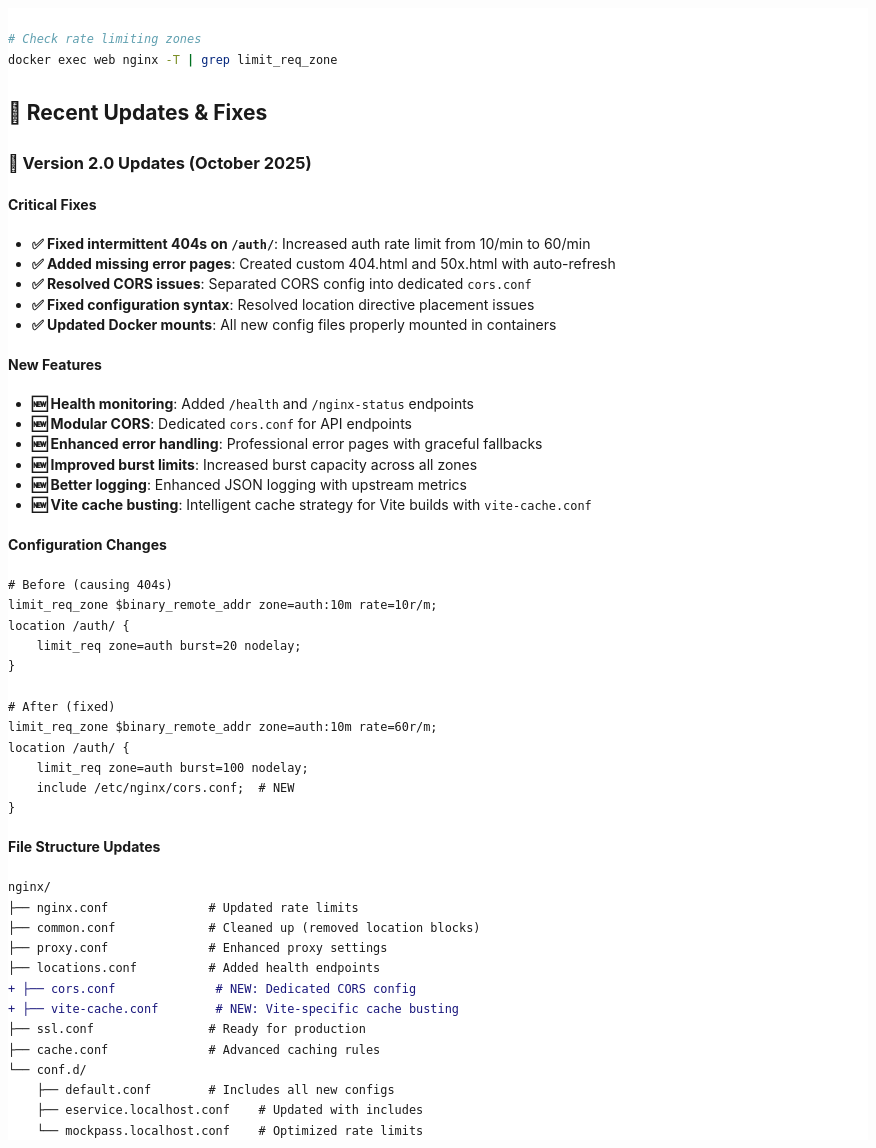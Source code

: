 ```bash

# Check rate limiting zones
docker exec web nginx -T | grep limit_req_zone
```

## 🔄 **Recent Updates & Fixes**

### **🚀 Version 2.0 Updates (October 2025)**

#### **Critical Fixes**
- **✅ Fixed intermittent 404s on `/auth/`**: Increased auth rate limit from 10/min to 60/min
- **✅ Added missing error pages**: Created custom 404.html and 50x.html with auto-refresh
- **✅ Resolved CORS issues**: Separated CORS config into dedicated `cors.conf`
- **✅ Fixed configuration syntax**: Resolved location directive placement issues
- **✅ Updated Docker mounts**: All new config files properly mounted in containers

#### **New Features**
- **🆕 Health monitoring**: Added `/health` and `/nginx-status` endpoints
- **🆕 Modular CORS**: Dedicated `cors.conf` for API endpoints
- **🆕 Enhanced error handling**: Professional error pages with graceful fallbacks
- **🆕 Improved burst limits**: Increased burst capacity across all zones
- **🆕 Better logging**: Enhanced JSON logging with upstream metrics
- **🆕 Vite cache busting**: Intelligent cache strategy for Vite builds with `vite-cache.conf`

#### **Configuration Changes**
```nginx
# Before (causing 404s)
limit_req_zone $binary_remote_addr zone=auth:10m rate=10r/m;
location /auth/ {
    limit_req zone=auth burst=20 nodelay;
}

# After (fixed)
limit_req_zone $binary_remote_addr zone=auth:10m rate=60r/m;
location /auth/ {
    limit_req zone=auth burst=100 nodelay;
    include /etc/nginx/cors.conf;  # NEW
}
```

#### **File Structure Updates**
```diff
nginx/
├── nginx.conf              # Updated rate limits
├── common.conf             # Cleaned up (removed location blocks)
├── proxy.conf              # Enhanced proxy settings
├── locations.conf          # Added health endpoints
+ ├── cors.conf              # NEW: Dedicated CORS config
+ ├── vite-cache.conf        # NEW: Vite-specific cache busting
├── ssl.conf                # Ready for production
├── cache.conf              # Advanced caching rules
└── conf.d/
    ├── default.conf        # Includes all new configs
    ├── eservice.localhost.conf    # Updated with includes
    └── mockpass.localhost.conf    # Optimized rate limits
```
